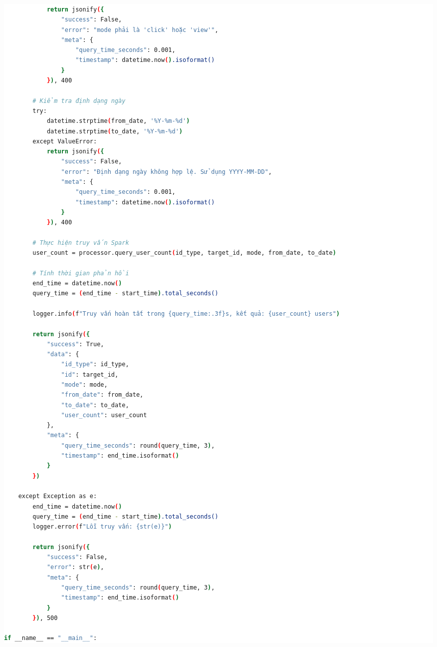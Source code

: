   ```bash
              return jsonify({
                  "success": False,
                  "error": "mode phải là 'click' hoặc 'view'",
                  "meta": {
                      "query_time_seconds": 0.001,
                      "timestamp": datetime.now().isoformat()
                  }
              }), 400
          
          # Kiểm tra định dạng ngày
          try:
              datetime.strptime(from_date, '%Y-%m-%d')
              datetime.strptime(to_date, '%Y-%m-%d')
          except ValueError:
              return jsonify({
                  "success": False,
                  "error": "Định dạng ngày không hợp lệ. Sử dụng YYYY-MM-DD",
                  "meta": {
                      "query_time_seconds": 0.001,
                      "timestamp": datetime.now().isoformat()
                  }
              }), 400
          
          # Thực hiện truy vấn Spark
          user_count = processor.query_user_count(id_type, target_id, mode, from_date, to_date)
          
          # Tính thời gian phản hồi
          end_time = datetime.now()
          query_time = (end_time - start_time).total_seconds()
          
          logger.info(f"Truy vấn hoàn tất trong {query_time:.3f}s, kết quả: {user_count} users")
          
          return jsonify({
              "success": True,
              "data": {
                  "id_type": id_type,
                  "id": target_id,
                  "mode": mode,
                  "from_date": from_date,
                  "to_date": to_date,
                  "user_count": user_count
              },
              "meta": {
                  "query_time_seconds": round(query_time, 3),
                  "timestamp": end_time.isoformat()
              }
          })
          
      except Exception as e:
          end_time = datetime.now()
          query_time = (end_time - start_time).total_seconds()
          logger.error(f"Lỗi truy vấn: {str(e)}")
          
          return jsonify({
              "success": False,
              "error": str(e),
              "meta": {
                  "query_time_seconds": round(query_time, 3),
                  "timestamp": end_time.isoformat()
              }
          }), 500

  if __name__ == "__main__":
  ```